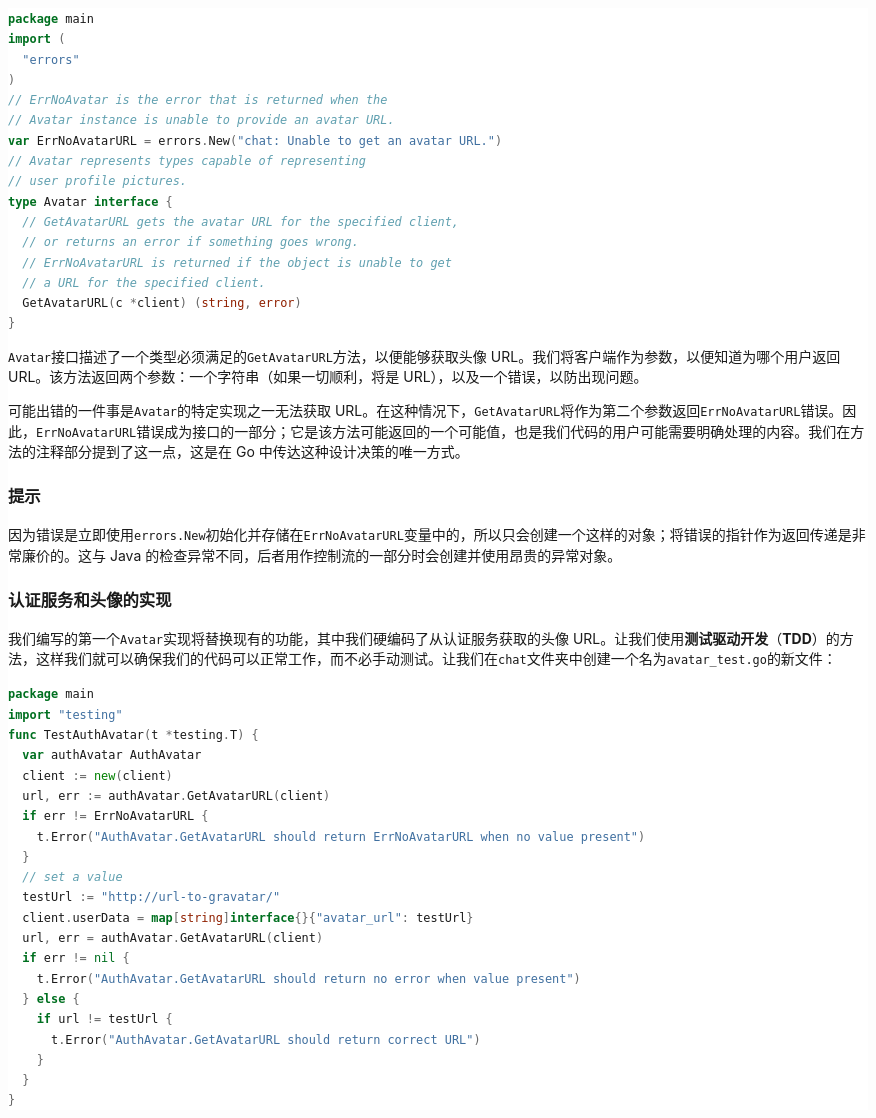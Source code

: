 ```go
package main
import (
  "errors"
)
// ErrNoAvatar is the error that is returned when the
// Avatar instance is unable to provide an avatar URL.
var ErrNoAvatarURL = errors.New("chat: Unable to get an avatar URL.")
// Avatar represents types capable of representing
// user profile pictures.
type Avatar interface {
  // GetAvatarURL gets the avatar URL for the specified client,
  // or returns an error if something goes wrong.
  // ErrNoAvatarURL is returned if the object is unable to get
  // a URL for the specified client.
  GetAvatarURL(c *client) (string, error)
}
```

`Avatar`接口描述了一个类型必须满足的`GetAvatarURL`方法，以便能够获取头像 URL。我们将客户端作为参数，以便知道为哪个用户返回 URL。该方法返回两个参数：一个字符串（如果一切顺利，将是 URL），以及一个错误，以防出现问题。

可能出错的一件事是`Avatar`的特定实现之一无法获取 URL。在这种情况下，`GetAvatarURL`将作为第二个参数返回`ErrNoAvatarURL`错误。因此，`ErrNoAvatarURL`错误成为接口的一部分；它是该方法可能返回的一个可能值，也是我们代码的用户可能需要明确处理的内容。我们在方法的注释部分提到了这一点，这是在 Go 中传达这种设计决策的唯一方式。

### 提示

因为错误是立即使用`errors.New`初始化并存储在`ErrNoAvatarURL`变量中的，所以只会创建一个这样的对象；将错误的指针作为返回传递是非常廉价的。这与 Java 的检查异常不同，后者用作控制流的一部分时会创建并使用昂贵的异常对象。

### 认证服务和头像的实现

我们编写的第一个`Avatar`实现将替换现有的功能，其中我们硬编码了从认证服务获取的头像 URL。让我们使用**测试驱动开发**（**TDD**）的方法，这样我们就可以确保我们的代码可以正常工作，而不必手动测试。让我们在`chat`文件夹中创建一个名为`avatar_test.go`的新文件：

```go
package main
import "testing"
func TestAuthAvatar(t *testing.T) {
  var authAvatar AuthAvatar
  client := new(client)
  url, err := authAvatar.GetAvatarURL(client)
  if err != ErrNoAvatarURL {
    t.Error("AuthAvatar.GetAvatarURL should return ErrNoAvatarURL when no value present")
  }
  // set a value
  testUrl := "http://url-to-gravatar/"
  client.userData = map[string]interface{}{"avatar_url": testUrl}
  url, err = authAvatar.GetAvatarURL(client)
  if err != nil {
    t.Error("AuthAvatar.GetAvatarURL should return no error when value present")
  } else {
    if url != testUrl {
      t.Error("AuthAvatar.GetAvatarURL should return correct URL")
    }
  }
}
```
